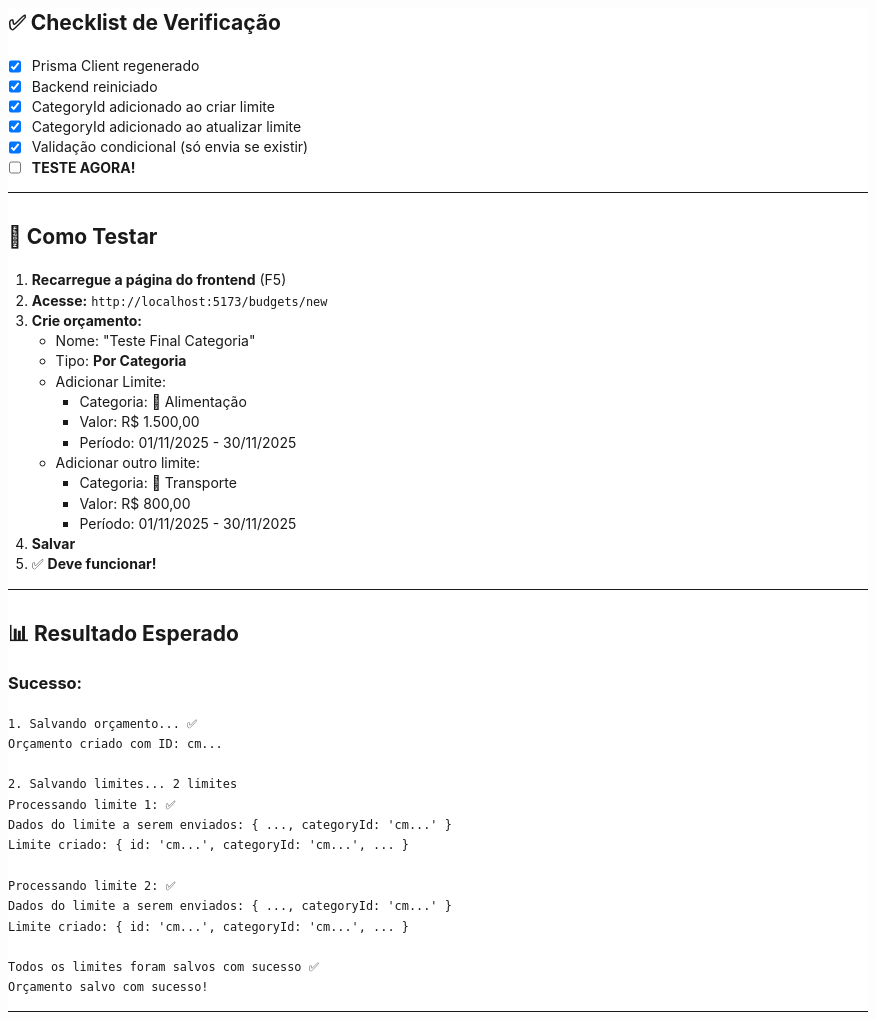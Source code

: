 
## ✅ Checklist de Verificação

- [x] Prisma Client regenerado
- [x] Backend reiniciado
- [x] CategoryId adicionado ao criar limite
- [x] CategoryId adicionado ao atualizar limite
- [x] Validação condicional (só envia se existir)
- [ ] **TESTE AGORA!**

---

## 🚀 Como Testar

1. **Recarregue a página do frontend** (F5)
2. **Acesse:** `http://localhost:5173/budgets/new`
3. **Crie orçamento:**
   - Nome: "Teste Final Categoria"
   - Tipo: **Por Categoria**
   - Adicionar Limite:
     - Categoria: 🍔 Alimentação
     - Valor: R$ 1.500,00
     - Período: 01/11/2025 - 30/11/2025
   - Adicionar outro limite:
     - Categoria: 🚗 Transporte
     - Valor: R$ 800,00
     - Período: 01/11/2025 - 30/11/2025
4. **Salvar**
5. ✅ **Deve funcionar!**

---

## 📊 Resultado Esperado

### **Sucesso:**
```
1. Salvando orçamento... ✅
Orçamento criado com ID: cm...

2. Salvando limites... 2 limites
Processando limite 1: ✅
Dados do limite a serem enviados: { ..., categoryId: 'cm...' }
Limite criado: { id: 'cm...', categoryId: 'cm...', ... }

Processando limite 2: ✅
Dados do limite a serem enviados: { ..., categoryId: 'cm...' }
Limite criado: { id: 'cm...', categoryId: 'cm...', ... }

Todos os limites foram salvos com sucesso ✅
Orçamento salvo com sucesso!
```

---